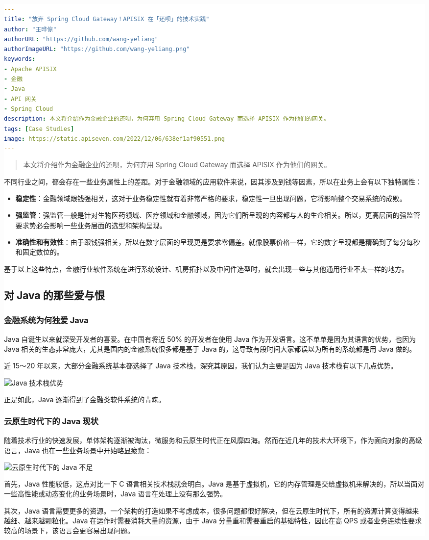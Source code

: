 ```yaml
---
title: "放弃 Spring Cloud Gateway！APISIX 在「还呗」的技术实践"
author: "王晔倞"
authorURL: "https://github.com/wang-yeliang"
authorImageURL: "https://github.com/wang-yeliang.png"
keywords: 
- Apache APISIX
- 金融
- Java
- API 网关
- Spring Cloud
description: 本文将介绍作为金融企业的还呗，为何弃用 Spring Cloud Gateway 而选择 APISIX 作为他们的网关。
tags: [Case Studies]
image: https://static.apiseven.com/2022/12/06/638ef1af90551.png
---
```


> 本文将介绍作为金融企业的还呗，为何弃用 Spring Cloud Gateway 而选择 APISIX 作为他们的网关。



不同行业之间，都会存在一些业务属性上的差距。对于金融领域的应用软件来说，因其涉及到钱等因素，所以在业务上会有以下独特属性：

* **稳定性**：金融领域跟钱强相关，这对于业务稳定性就有着非常严格的要求，稳定性一旦出现问题，它将影响整个交易系统的成败。

* **强监管**：强监管一般是针对生物医药领域、医疗领域和金融领域，因为它们所呈现的内容都与人的生命相关。所以，更高层面的强监管要求势必会影响一些业务层面的选型和架构呈现。

* **准确性和有效性**：由于跟钱强相关，所以在数字层面的呈现更是要求零偏差。就像股票价格一样，它的数字呈现都是精确到了每分每秒和固定数位的。

基于以上这些特点，金融行业软件系统在进行系统设计、机房拓扑以及中间件选型时，就会出现一些与其他通用行业不太一样的地方。

## 对 Java 的那些爱与恨

### 金融系统为何独爱 Java

Java 自诞生以来就深受开发者的喜爱。在中国有将近 50% 的开发者在使用 Java 作为开发语言。这不单单是因为其语言的优势，也因为 Java 相关的生态非常庞大，尤其是国内的金融系统很多都是基于 Java 的，这导致有段时间大家都误以为所有的系统都是用 Java 做的。

近 15～20 年以来，大部分金融系统基本都选择了 Java 技术栈，深究其原因，我们认为主要是因为 Java 技术栈有以下几点优势。

![Java 技术栈优势](https://static.apiseven.com/2022/10/10/6343d598b7c94.png)

正是如此，Java 逐渐得到了金融类软件系统的青睐。

### 云原生时代下的 Java 现状

随着技术行业的快速发展，单体架构逐渐被淘汰，微服务和云原生时代正在风靡四海。然而在近几年的技术大环境下，作为面向对象的高级语言，Java 也在一些业务场景中开始略显疲惫：

![云原生时代下的 Java 不足](https://static.apiseven.com/2022/10/10/6343d598b6124.png)

首先，Java 性能较低，这点对比一下 C 语言相关技术栈就会明白。Java 是基于虚拟机，它的内存管理是交给虚拟机来解决的，所以当面对一些高性能或动态变化的业务场景时，Java 语言在处理上没有那么强势。

其次，Java 语言需要更多的资源。一个架构的打造如果不考虑成本，很多问题都很好解决，但在云原生时代下，所有的资源计算变得越来越细、越来越颗粒化。Java 在运作时需要消耗大量的资源，由于 Java 分量重和需要重启的基础特性，因此在高 QPS 或者业务连续性要求较高的场景下，该语言会更容易出现问题。
